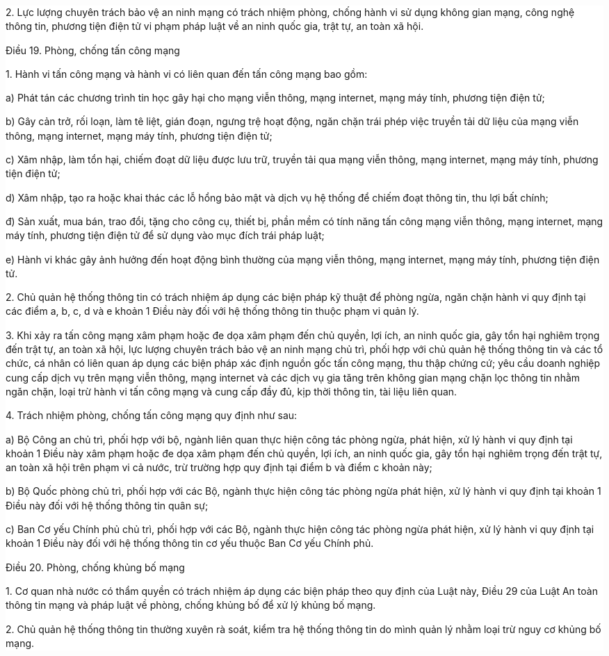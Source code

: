 2\. Lực lượng chuyên trách bảo vệ an ninh mạng có trách nhiệm phòng, chống hành vi sử dụng không gian mạng, công nghệ thông tin, phương tiện điện tử vi phạm pháp luật về an ninh quốc gia, trật tự, an toàn xã hội.

Điều 19. Phòng, chống tấn công mạng

1\. Hành vi tấn công mạng và hành vi có liên quan đến tấn công mạng bao gồm:

a) Phát tán các chương trình tin học gây hại cho mạng viễn thông, mạng internet, mạng máy tính, phương tiện điện tử;

b) Gây cản trở, rối loạn, làm tê liệt, gián đoạn, ngưng trệ hoạt động, ngăn chặn trái phép việc truyền tải dữ liệu của mạng viễn thông, mạng internet, mạng máy tính, phương tiện điện tử;

c) Xâm nhập, làm tổn hại, chiếm đoạt dữ liệu được lưu trữ, truyền tải qua mạng viễn thông, mạng internet, mạng máy tính, phương tiện điện tử;

d) Xâm nhập, tạo ra hoặc khai thác các lỗ hổng bảo mật và dịch vụ hệ thống để chiếm đoạt thông tin, thu lợi bất chính;

đ) Sản xuất, mua bán, trao đổi, tặng cho công cụ, thiết bị, phần mềm có tính năng tấn công mạng viễn thông, mạng internet, mạng máy tính, phương tiện điện tử để sử dụng vào mục đích trái pháp luật;

e) Hành vi khác gây ảnh hưởng đến hoạt động bình thường của mạng viễn thông, mạng internet, mạng máy tính, phương tiện điện tử.

2\. Chủ quản hệ thống thông tin có trách nhiệm áp dụng các biện pháp kỹ thuật để phòng ngừa, ngăn chặn hành vi quy định tại các điểm a, b, c, d và e khoản 1 Điều này đối với hệ thống thông tin thuộc phạm vi quản lý.

3\. Khi xảy ra tấn công mạng xâm phạm hoặc đe dọa xâm phạm đến chủ quyền, lợi ích, an ninh quốc gia, gây tổn hại nghiêm trọng đến trật tự, an toàn xã hội, lực lượng chuyên trách bảo vệ an ninh mạng chủ trì, phối hợp với chủ quản hệ thống thông tin và các tổ chức, cá nhân có liên quan áp dụng các biện pháp xác định nguồn gốc tấn công mạng, thu thập chứng cứ; yêu cầu doanh nghiệp cung cấp dịch vụ trên mạng viễn thông, mạng internet và các dịch vụ gia tăng trên không gian mạng chặn lọc thông tin nhằm ngăn chặn, loại trừ hành vi tấn công mạng và cung cấp đầy đủ, kịp thời thông tin, tài liệu liên quan.

4\. Trách nhiệm phòng, chống tấn công mạng quy định như sau:

a) Bộ Công an chủ trì, phối hợp với bộ, ngành liên quan thực hiện công tác phòng ngừa, phát hiện, xử lý hành vi quy định tại khoản 1 Điều này xâm phạm hoặc đe dọa xâm phạm đến chủ quyền, lợi ích, an ninh quốc gia, gây tổn hại nghiêm trọng đến trật tự, an toàn xã hội trên phạm vi cả nước, trừ trường hợp quy định tại điểm b và điểm c khoản này;

b) Bộ Quốc phòng chủ trì, phối hợp với các Bộ, ngành thực hiện công tác phòng ngừa phát hiện, xử lý hành vi quy định tại khoản 1 Điều này đối với hệ thống thông tin quân sự;

c) Ban Cơ yếu Chính phủ chủ trì, phối hợp với các Bộ, ngành thực hiện công tác phòng ngừa phát hiện, xử lý hành vi quy định tại khoản 1 Điều này đối với hệ thống thông tin cơ yếu thuộc Ban Cơ yếu Chính phủ.

Điều 20. Phòng, chống khủng bố mạng

1\. Cơ quan nhà nước có thẩm quyền có trách nhiệm áp dụng các biện pháp theo quy định của Luật này, Điều 29 của Luật An toàn thông tin mạng và pháp luật về phòng, chống khủng bố để xử lý khủng bố mạng.

2\. Chủ quản hệ thống thông tin thường xuyên rà soát, kiểm tra hệ thống thông tin do mình quản lý nhằm loại trừ nguy cơ khủng bố mạng.
